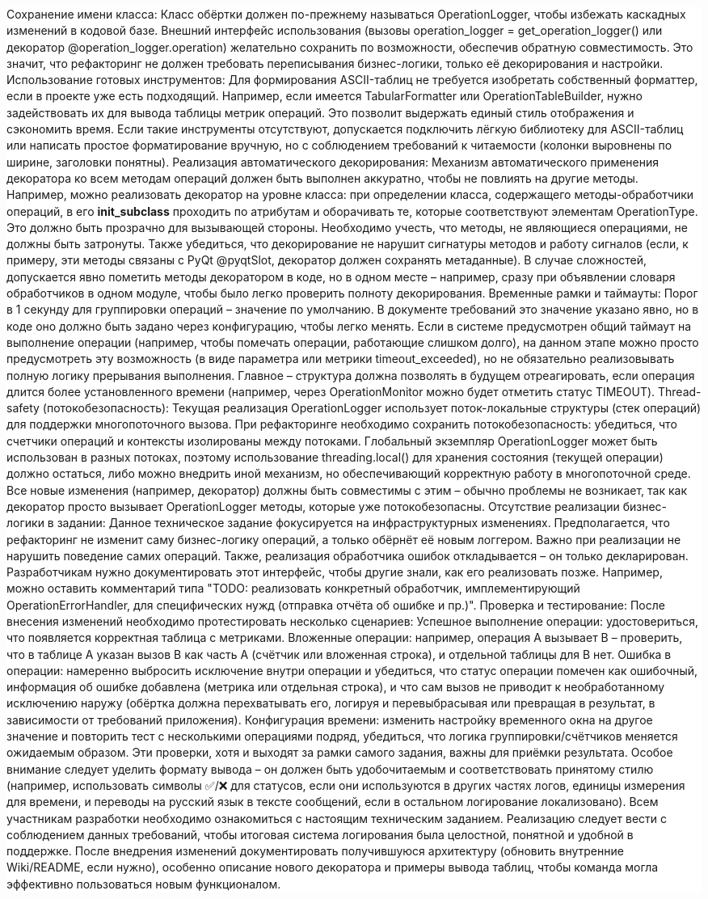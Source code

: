 Сохранение имени класса: Класс обёртки должен по-прежнему называться OperationLogger, чтобы избежать каскадных изменений в кодовой базе. Внешний интерфейс использования (вызовы operation_logger = get_operation_logger() или декоратор @operation_logger.operation) желательно сохранить по возможности, обеспечив обратную совместимость. Это значит, что рефакторинг не должен требовать переписывания бизнес-логики, только её декорирования и настройки.
Использование готовых инструментов: Для формирования ASCII-таблиц не требуется изобретать собственный форматтер, если в проекте уже есть подходящий. Например, если имеется TabularFormatter или OperationTableBuilder, нужно задействовать их для вывода таблицы метрик операций. Это позволит выдержать единый стиль отображения и сэкономить время. Если такие инструменты отсутствуют, допускается подключить лёгкую библиотеку для ASCII-таблиц или написать простое форматирование вручную, но с соблюдением требований к читаемости (колонки выровнены по ширине, заголовки понятны).
Реализация автоматического декорирования: Механизм автоматического применения декоратора ко всем методам операций должен быть выполнен аккуратно, чтобы не повлиять на другие методы. Например, можно реализовать декоратор на уровне класса: при определении класса, содержащего методы-обработчики операций, в его __init_subclass__ проходить по атрибутам и оборачивать те, которые соответствуют элементам OperationType. Это должно быть прозрачно для вызывающей стороны. Необходимо учесть, что методы, не являющиеся операциями, не должны быть затронуты. Также убедиться, что декорирование не нарушит сигнатуры методов и работу сигналов (если, к примеру, эти методы связаны с PyQt @pyqtSlot, декоратор должен сохранять метаданные). В случае сложностей, допускается явно пометить методы декоратором в коде, но в одном месте – например, сразу при объявлении словаря обработчиков в одном модуле, чтобы было легко проверить полноту декорирования.
Временные рамки и таймауты: Порог в 1 секунду для группировки операций – значение по умолчанию. В документе требований это значение указано явно, но в коде оно должно быть задано через конфигурацию, чтобы легко менять. Если в системе предусмотрен общий таймаут на выполнение операции (например, чтобы помечать операции, работающие слишком долго), на данном этапе можно просто предусмотреть эту возможность (в виде параметра или метрики timeout_exceeded), но не обязательно реализовывать полную логику прерывания выполнения. Главное – структура должна позволять в будущем отреагировать, если операция длится более установленного времени (например, через OperationMonitor можно будет отметить статус TIMEOUT).
Thread-safety (потокобезопасность): Текущая реализация OperationLogger использует поток-локальные структуры (стек операций) для поддержки многопоточного вызова. При рефакторинге необходимо сохранить потокобезопасность: убедиться, что счетчики операций и контексты изолированы между потоками. Глобальный экземпляр OperationLogger может быть использован в разных потоках, поэтому использование threading.local() для хранения состояния (текущей операции) должно остаться, либо можно внедрить иной механизм, но обеспечивающий корректную работу в многопоточной среде. Все новые изменения (например, декоратор) должны быть совместимы с этим – обычно проблемы не возникает, так как декоратор просто вызывает OperationLogger методы, которые уже потокобезопасны.
Отсутствие реализации бизнес-логики в задании: Данное техническое задание фокусируется на инфраструктурных изменениях. Предполагается, что рефакторинг не изменит саму бизнес-логику операций, а только обёрнёт её новым логгером. Важно при реализации не нарушить поведение самих операций. Также, реализация обработчика ошибок откладывается – он только декларирован. Разработчикам нужно документировать этот интерфейс, чтобы другие знали, как его реализовать позже. Например, можно оставить комментарий типа "TODO: реализовать конкретный обработчик, имплементирующий OperationErrorHandler, для специфических нужд (отправка отчёта об ошибке и пр.)".
Проверка и тестирование: После внесения изменений необходимо протестировать несколько сценариев:
Успешное выполнение операции: удостовериться, что появляется корректная таблица с метриками.
Вложенные операции: например, операция A вызывает B – проверить, что в таблице A указан вызов B как часть A (счётчик или вложенная строка), и отдельной таблицы для B нет.
Ошибка в операции: намеренно выбросить исключение внутри операции и убедиться, что статус операции помечен как ошибочный, информация об ошибке добавлена (метрика или отдельная строка), и что сам вызов не приводит к необработанному исключению наружу (обёртка должна перехватывать его, логируя и перевыбрасывая или превращая в результат, в зависимости от требований приложения).
Конфигурация времени: изменить настройку временного окна на другое значение и повторить тест с несколькими операциями подряд, убедиться, что логика группировки/счётчиков меняется ожидаемым образом.
Эти проверки, хотя и выходят за рамки самого задания, важны для приёмки результата. Особое внимание следует уделить формату вывода – он должен быть удобочитаемым и соответствовать принятому стилю (например, использовать символы ✅/❌ для статусов, если они используются в других частях логов, единицы измерения для времени, и переводы на русский язык в тексте сообщений, если в остальном логирование локализовано).
Всем участникам разработки необходимо ознакомиться с настоящим техническим заданием. Реализацию следует вести с соблюдением данных требований, чтобы итоговая система логирования была целостной, понятной и удобной в поддержке. После внедрения изменений документировать получившуюся архитектуру (обновить внутренние Wiki/README, если нужно), особенно описание нового декоратора и примеры вывода таблиц, чтобы команда могла эффективно пользоваться новым функционалом.